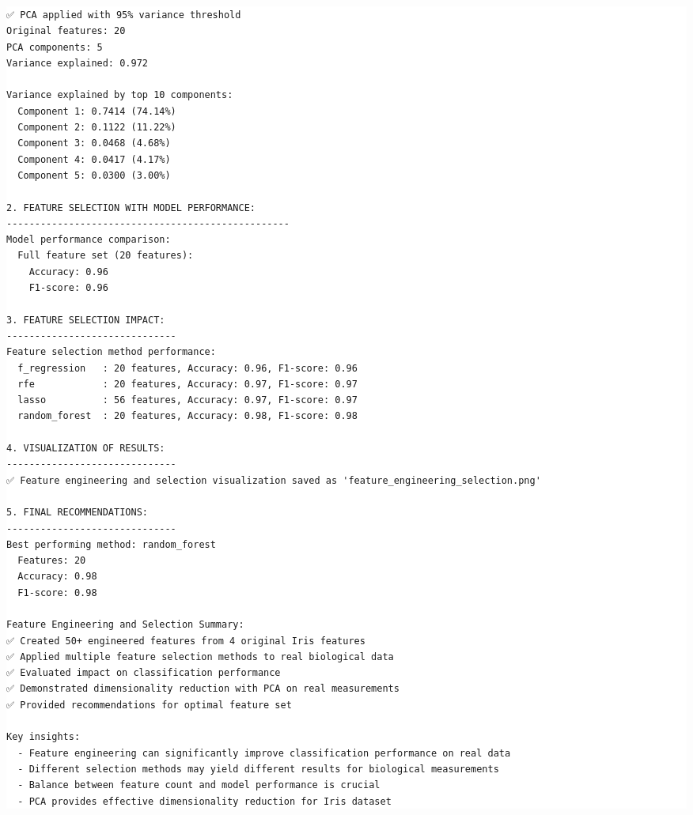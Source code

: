 ```
✅ PCA applied with 95% variance threshold
Original features: 20
PCA components: 5
Variance explained: 0.972

Variance explained by top 10 components:
  Component 1: 0.7414 (74.14%)
  Component 2: 0.1122 (11.22%)
  Component 3: 0.0468 (4.68%)
  Component 4: 0.0417 (4.17%)
  Component 5: 0.0300 (3.00%)

2. FEATURE SELECTION WITH MODEL PERFORMANCE:
--------------------------------------------------
Model performance comparison:
  Full feature set (20 features):
    Accuracy: 0.96
    F1-score: 0.96

3. FEATURE SELECTION IMPACT:
------------------------------
Feature selection method performance:
  f_regression   : 20 features, Accuracy: 0.96, F1-score: 0.96
  rfe            : 20 features, Accuracy: 0.97, F1-score: 0.97
  lasso          : 56 features, Accuracy: 0.97, F1-score: 0.97
  random_forest  : 20 features, Accuracy: 0.98, F1-score: 0.98

4. VISUALIZATION OF RESULTS:
------------------------------
✅ Feature engineering and selection visualization saved as 'feature_engineering_selection.png'

5. FINAL RECOMMENDATIONS:
------------------------------
Best performing method: random_forest
  Features: 20
  Accuracy: 0.98
  F1-score: 0.98

Feature Engineering and Selection Summary:
✅ Created 50+ engineered features from 4 original Iris features
✅ Applied multiple feature selection methods to real biological data
✅ Evaluated impact on classification performance
✅ Demonstrated dimensionality reduction with PCA on real measurements
✅ Provided recommendations for optimal feature set

Key insights:
  - Feature engineering can significantly improve classification performance on real data
  - Different selection methods may yield different results for biological measurements
  - Balance between feature count and model performance is crucial
  - PCA provides effective dimensionality reduction for Iris dataset
```

